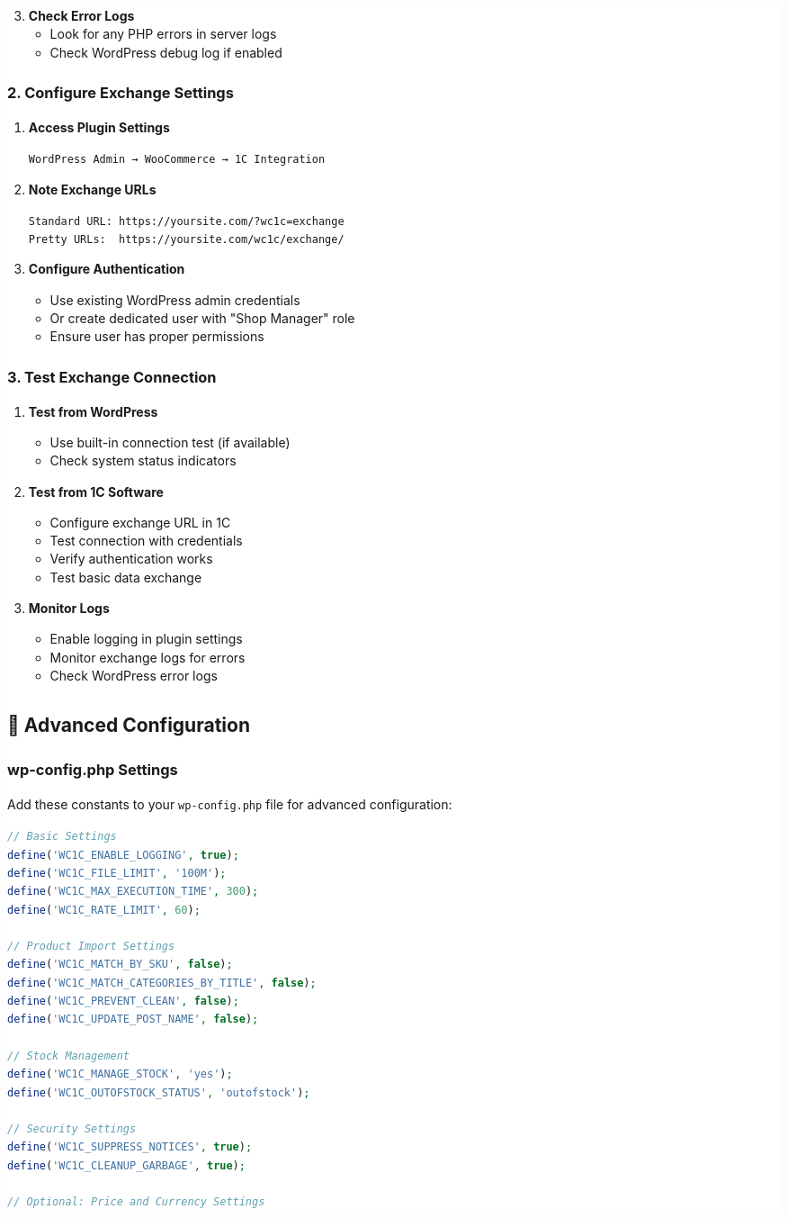 3. **Check Error Logs**
   - Look for any PHP errors in server logs
   - Check WordPress debug log if enabled

### 2. Configure Exchange Settings

1. **Access Plugin Settings**
   ```
   WordPress Admin → WooCommerce → 1C Integration
   ```

2. **Note Exchange URLs**
   ```
   Standard URL: https://yoursite.com/?wc1c=exchange
   Pretty URLs:  https://yoursite.com/wc1c/exchange/
   ```

3. **Configure Authentication**
   - Use existing WordPress admin credentials
   - Or create dedicated user with "Shop Manager" role
   - Ensure user has proper permissions

### 3. Test Exchange Connection

1. **Test from WordPress**
   - Use built-in connection test (if available)
   - Check system status indicators

2. **Test from 1C Software**
   - Configure exchange URL in 1C
   - Test connection with credentials
   - Verify authentication works
   - Test basic data exchange

3. **Monitor Logs**
   - Enable logging in plugin settings
   - Monitor exchange logs for errors
   - Check WordPress error logs

## 🔧 Advanced Configuration

### wp-config.php Settings

Add these constants to your `wp-config.php` file for advanced configuration:

```php
// Basic Settings
define('WC1C_ENABLE_LOGGING', true);
define('WC1C_FILE_LIMIT', '100M');
define('WC1C_MAX_EXECUTION_TIME', 300);
define('WC1C_RATE_LIMIT', 60);

// Product Import Settings
define('WC1C_MATCH_BY_SKU', false);
define('WC1C_MATCH_CATEGORIES_BY_TITLE', false);
define('WC1C_PREVENT_CLEAN', false);
define('WC1C_UPDATE_POST_NAME', false);

// Stock Management
define('WC1C_MANAGE_STOCK', 'yes');
define('WC1C_OUTOFSTOCK_STATUS', 'outofstock');

// Security Settings
define('WC1C_SUPPRESS_NOTICES', true);
define('WC1C_CLEANUP_GARBAGE', true);

// Optional: Price and Currency Settings
```
